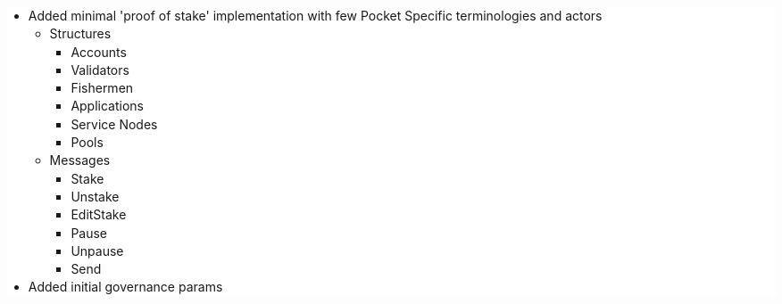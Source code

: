 - Added minimal 'proof of stake' implementation with few Pocket Specific terminologies and actors
  - Structures
    - Accounts
    - Validators
    - Fishermen
    - Applications
    - Service Nodes
    - Pools
  - Messages
    - Stake
    - Unstake
    - EditStake
    - Pause
    - Unpause
    - Send
- Added initial governance params


